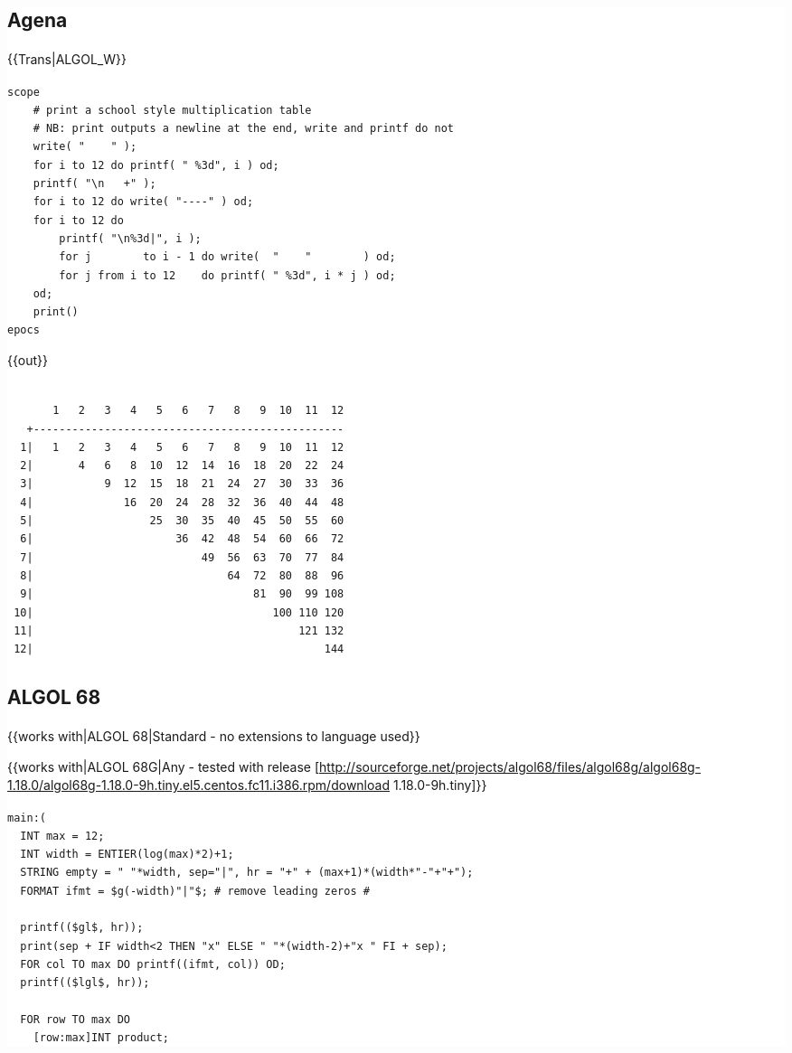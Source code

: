 

## Agena

{{Trans|ALGOL_W}}

```agena
scope
    # print a school style multiplication table
    # NB: print outputs a newline at the end, write and printf do not
    write( "    " );
    for i to 12 do printf( " %3d", i ) od;
    printf( "\n   +" );
    for i to 12 do write( "----" ) od;
    for i to 12 do
        printf( "\n%3d|", i );
        for j        to i - 1 do write(  "    "        ) od;
        for j from i to 12    do printf( " %3d", i * j ) od;
    od;
    print()
epocs
```

{{out}}

```txt

       1   2   3   4   5   6   7   8   9  10  11  12
   +------------------------------------------------
  1|   1   2   3   4   5   6   7   8   9  10  11  12
  2|       4   6   8  10  12  14  16  18  20  22  24
  3|           9  12  15  18  21  24  27  30  33  36
  4|              16  20  24  28  32  36  40  44  48
  5|                  25  30  35  40  45  50  55  60
  6|                      36  42  48  54  60  66  72
  7|                          49  56  63  70  77  84
  8|                              64  72  80  88  96
  9|                                  81  90  99 108
 10|                                     100 110 120
 11|                                         121 132
 12|                                             144

```



## ALGOL 68

{{works with|ALGOL 68|Standard - no extensions to language used}}

{{works with|ALGOL 68G|Any - tested with release [http://sourceforge.net/projects/algol68/files/algol68g/algol68g-1.18.0/algol68g-1.18.0-9h.tiny.el5.centos.fc11.i386.rpm/download 1.18.0-9h.tiny]}}



```Algol68
main:(
  INT max = 12;
  INT width = ENTIER(log(max)*2)+1;
  STRING empty = " "*width, sep="|", hr = "+" + (max+1)*(width*"-"+"+");
  FORMAT ifmt = $g(-width)"|"$; # remove leading zeros #

  printf(($gl$, hr));
  print(sep + IF width<2 THEN "x" ELSE " "*(width-2)+"x " FI + sep);
  FOR col TO max DO printf((ifmt, col)) OD;
  printf(($lgl$, hr));

  FOR row TO max DO
    [row:max]INT product;
```